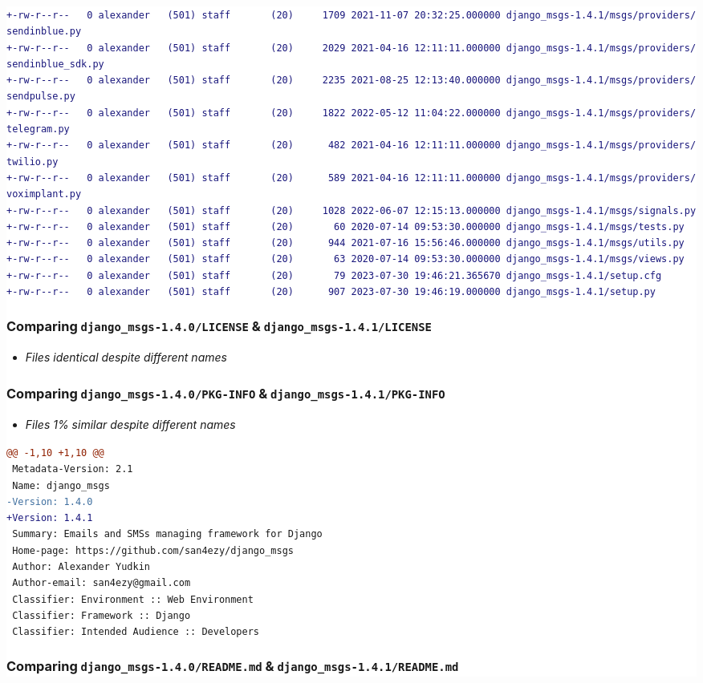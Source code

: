 ```diff
+-rw-r--r--   0 alexander   (501) staff       (20)     1709 2021-11-07 20:32:25.000000 django_msgs-1.4.1/msgs/providers/sendinblue.py
+-rw-r--r--   0 alexander   (501) staff       (20)     2029 2021-04-16 12:11:11.000000 django_msgs-1.4.1/msgs/providers/sendinblue_sdk.py
+-rw-r--r--   0 alexander   (501) staff       (20)     2235 2021-08-25 12:13:40.000000 django_msgs-1.4.1/msgs/providers/sendpulse.py
+-rw-r--r--   0 alexander   (501) staff       (20)     1822 2022-05-12 11:04:22.000000 django_msgs-1.4.1/msgs/providers/telegram.py
+-rw-r--r--   0 alexander   (501) staff       (20)      482 2021-04-16 12:11:11.000000 django_msgs-1.4.1/msgs/providers/twilio.py
+-rw-r--r--   0 alexander   (501) staff       (20)      589 2021-04-16 12:11:11.000000 django_msgs-1.4.1/msgs/providers/voximplant.py
+-rw-r--r--   0 alexander   (501) staff       (20)     1028 2022-06-07 12:15:13.000000 django_msgs-1.4.1/msgs/signals.py
+-rw-r--r--   0 alexander   (501) staff       (20)       60 2020-07-14 09:53:30.000000 django_msgs-1.4.1/msgs/tests.py
+-rw-r--r--   0 alexander   (501) staff       (20)      944 2021-07-16 15:56:46.000000 django_msgs-1.4.1/msgs/utils.py
+-rw-r--r--   0 alexander   (501) staff       (20)       63 2020-07-14 09:53:30.000000 django_msgs-1.4.1/msgs/views.py
+-rw-r--r--   0 alexander   (501) staff       (20)       79 2023-07-30 19:46:21.365670 django_msgs-1.4.1/setup.cfg
+-rw-r--r--   0 alexander   (501) staff       (20)      907 2023-07-30 19:46:19.000000 django_msgs-1.4.1/setup.py
```

### Comparing `django_msgs-1.4.0/LICENSE` & `django_msgs-1.4.1/LICENSE`

 * *Files identical despite different names*

### Comparing `django_msgs-1.4.0/PKG-INFO` & `django_msgs-1.4.1/PKG-INFO`

 * *Files 1% similar despite different names*

```diff
@@ -1,10 +1,10 @@
 Metadata-Version: 2.1
 Name: django_msgs
-Version: 1.4.0
+Version: 1.4.1
 Summary: Emails and SMSs managing framework for Django
 Home-page: https://github.com/san4ezy/django_msgs
 Author: Alexander Yudkin
 Author-email: san4ezy@gmail.com
 Classifier: Environment :: Web Environment
 Classifier: Framework :: Django
 Classifier: Intended Audience :: Developers
```

### Comparing `django_msgs-1.4.0/README.md` & `django_msgs-1.4.1/README.md`
